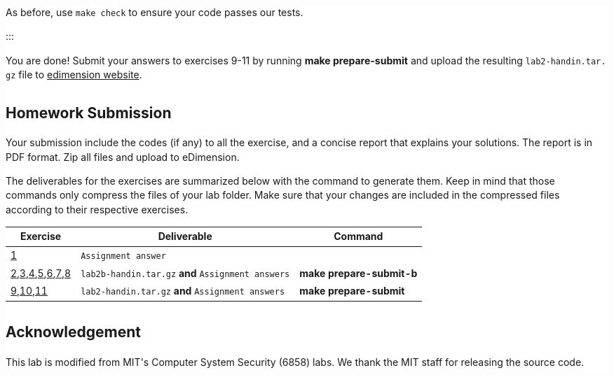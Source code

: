 As before, use `make check` to ensure your code passes our tests.

:::

You are done! Submit your answers to exercises 9-11 by running **make prepare-submit** and upload the resulting `lab2-handin.tar.gz` file to [edimension website](https://edimension.sutd.edu.sg).

## Homework Submission
Your submission include the codes (if any) to all the exercise, and a concise report that explains your
solutions. The report is in PDF format. Zip all files and upload to eDimension. 

The deliverables for the exercises are summarized below with the command to generate them. Keep in mind that those commands only compress the files of your lab folder. Make sure that your changes are included in the compressed files according to their respective exercises.

| Exercise                                                                                                               | Deliverable                                        | Command                   |
| ---------------------------------------------------------------------------------------------------------------------- | -------------------------------------------------- | ------------------------- |
| [1](#exercise-1)                                                                                                       | `Assignment answer`                                |                           |
| [2](#exercise-2),[3](#exercise-3),[4](#exercise-4),[5](#exercise-5),[6](#exercise-6),[7](#exercise-7),[8](#exercise-8) | `lab2b-handin.tar.gz` **and** `Assignment answers` | **make prepare-submit-b** |
| [9](#exercise-9),[10](#exercise-10),[11](#exercise-11)                                                                 | `lab2-handin.tar.gz` **and** `Assignment answers`  | **make prepare-submit**   |


## Acknowledgement
This lab is modified from MIT's Computer System Security (6858) labs. We thank the MIT staff for releasing the source code.
